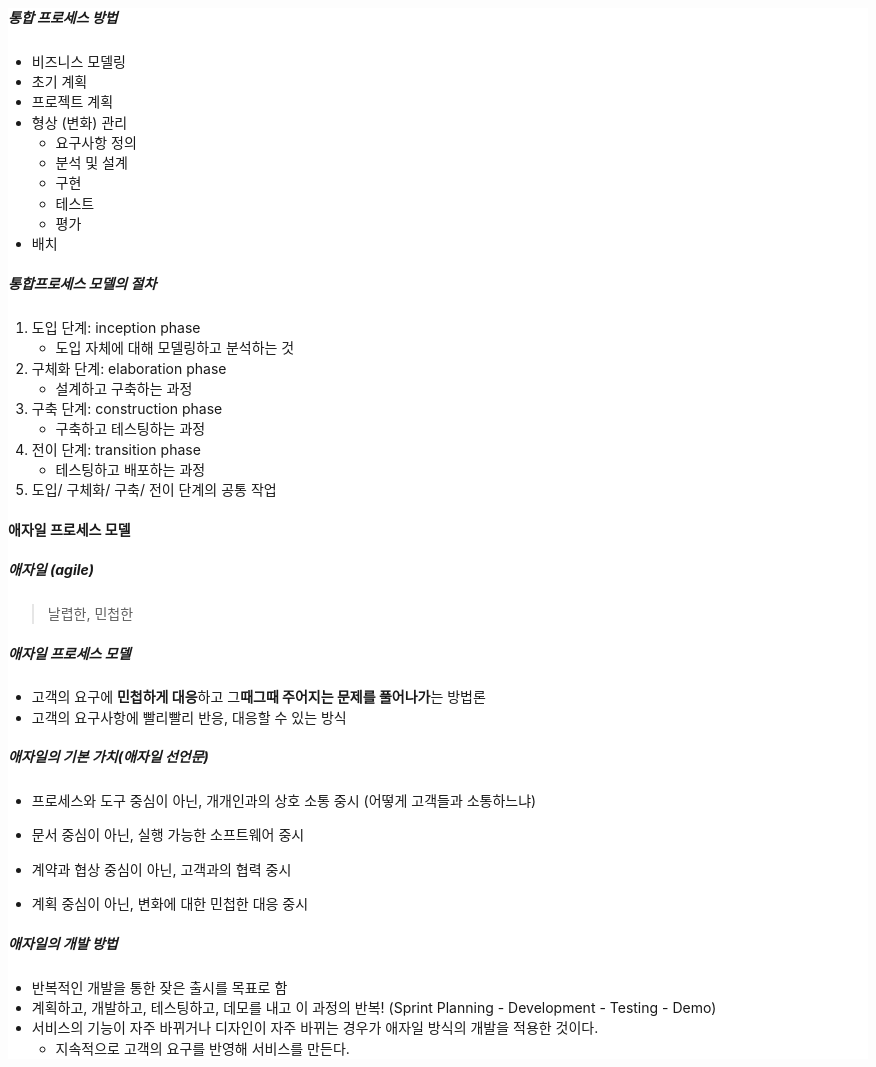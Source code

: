 

##### 통합 프로세스 방법

- 비즈니스 모델링
- 초기 계획
- 프로젝트 계획
- 형상 (변화) 관리
  - 요구사항 정의
  - 분석 및 설계
  - 구현
  - 테스트
  - 평가
- 배치



##### 통합프로세스 모델의 절차

1. 도입 단계: inception phase
   - 도입 자체에 대해 모델링하고 분석하는 것
2. 구체화 단계: elaboration phase
   - 설계하고 구축하는 과정
3. 구축 단계: construction phase
   - 구축하고 테스팅하는 과정
4. 전이 단계: transition phase
   - 테스팅하고 배포하는 과정
5. 도입/ 구체화/ 구축/ 전이 단계의 공통 작업 



#### 애자일 프로세스 모델

##### 애자일 (agile)

> 날렵한, 민첩한



##### 애자일 프로세스 모델

- 고객의 요구에 **민첩하게 대응**하고 그**때그때 주어지는 문제를 풀어나가**는 방법론
- 고객의 요구사항에 빨리빨리 반응, 대응할 수 있는 방식



##### 애자일의 기본 가치(애자일 선언문)

- 프로세스와 도구 중심이 아닌, 개개인과의 상호 소통 중시 (어떻게 고객들과 소통하느냐)

- 문서 중심이 아닌, 실행 가능한 소프트웨어 중시

- 계약과 협상 중심이 아닌, 고객과의 협력 중시

- 계획 중심이 아닌, 변화에 대한 민첩한 대응 중시

  

##### 애자일의 개발 방법

- 반복적인 개발을 통한 잦은 출시를 목표로 함
- 계획하고, 개발하고, 테스팅하고, 데모를 내고 이 과정의 반복! (Sprint Planning - Development - Testing - Demo)
- 서비스의 기능이 자주 바뀌거나 디자인이 자주 바뀌는 경우가 애자일 방식의 개발을 적용한 것이다.
  - 지속적으로 고객의 요구를 반영해 서비스를 만든다.
